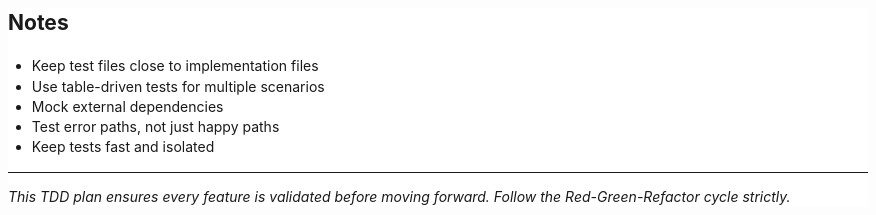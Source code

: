 
## Notes

- Keep test files close to implementation files
- Use table-driven tests for multiple scenarios
- Mock external dependencies
- Test error paths, not just happy paths
- Keep tests fast and isolated

---

*This TDD plan ensures every feature is validated before moving forward. Follow the Red-Green-Refactor cycle strictly.*
